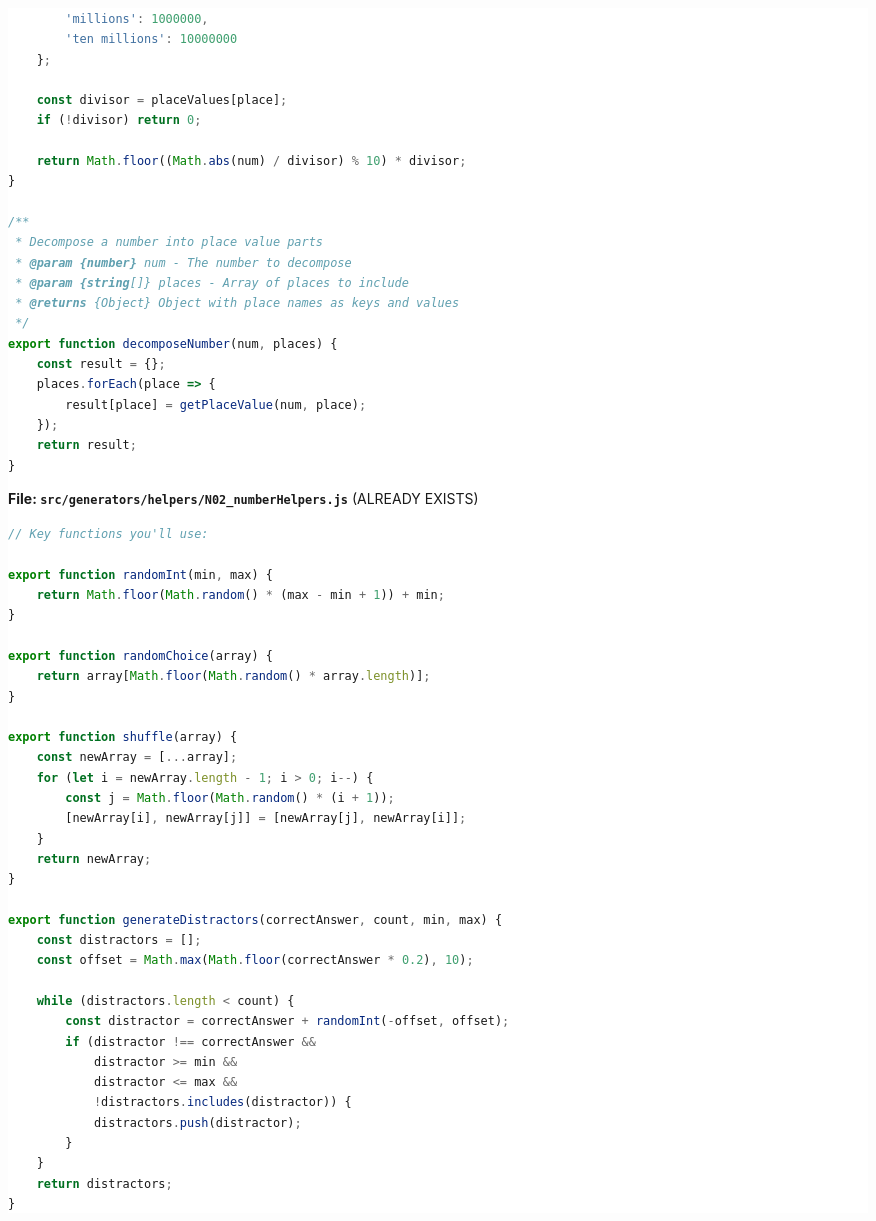 ```javascript
        'millions': 1000000,
        'ten millions': 10000000
    };

    const divisor = placeValues[place];
    if (!divisor) return 0;

    return Math.floor((Math.abs(num) / divisor) % 10) * divisor;
}

/**
 * Decompose a number into place value parts
 * @param {number} num - The number to decompose
 * @param {string[]} places - Array of places to include
 * @returns {Object} Object with place names as keys and values
 */
export function decomposeNumber(num, places) {
    const result = {};
    places.forEach(place => {
        result[place] = getPlaceValue(num, place);
    });
    return result;
}
```

**File: `src/generators/helpers/N02_numberHelpers.js`** (ALREADY EXISTS)
```javascript
// Key functions you'll use:

export function randomInt(min, max) {
    return Math.floor(Math.random() * (max - min + 1)) + min;
}

export function randomChoice(array) {
    return array[Math.floor(Math.random() * array.length)];
}

export function shuffle(array) {
    const newArray = [...array];
    for (let i = newArray.length - 1; i > 0; i--) {
        const j = Math.floor(Math.random() * (i + 1));
        [newArray[i], newArray[j]] = [newArray[j], newArray[i]];
    }
    return newArray;
}

export function generateDistractors(correctAnswer, count, min, max) {
    const distractors = [];
    const offset = Math.max(Math.floor(correctAnswer * 0.2), 10);
    
    while (distractors.length < count) {
        const distractor = correctAnswer + randomInt(-offset, offset);
        if (distractor !== correctAnswer && 
            distractor >= min && 
            distractor <= max &&
            !distractors.includes(distractor)) {
            distractors.push(distractor);
        }
    }
    return distractors;
}
```

